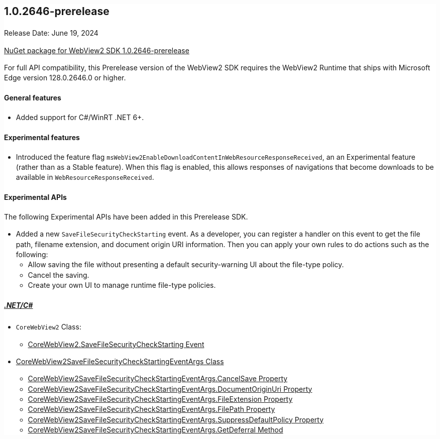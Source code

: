 



## 1.0.2646-prerelease

Release Date: June 19, 2024

[NuGet package for WebView2 SDK 1.0.2646-prerelease](https://www.nuget.org/packages/Microsoft.Web.WebView2/1.0.2646-prerelease)

For full API compatibility, this Prerelease version of the WebView2 SDK requires the WebView2 Runtime that ships with Microsoft Edge version 128.0.2646.0 or higher.



#### General features

* Added support for C#/WinRT .NET 6+.



#### Experimental features

* Introduced the feature flag `msWebView2EnableDownloadContentInWebResourceResponseReceived`, an an Experimental feature (rather than as a Stable feature).  When this flag is enabled, this allows responses of navigations that become downloads to be available in `WebResourceResponseReceived`.



#### Experimental APIs

The following Experimental APIs have been added in this Prerelease SDK.



* Added a new `SaveFileSecurityCheckStarting` event.  As a developer, you can register a handler on this event to get the file path, filename extension, and document origin URI information.  Then you can apply your own rules to do actions such as the following:
   * Allow saving the file without presenting a default security-warning UI about the file-type policy.
   * Cancel the saving.
   * Create your own UI to manage runtime file-type policies.

##### [.NET/C#](#tab/dotnetcsharp)

* `CoreWebView2` Class:
   * [CoreWebView2.SaveFileSecurityCheckStarting Event](/dotnet/api/microsoft.web.webview2.core.corewebview2.savefilesecuritycheckstarting?view=webview2-dotnet-1.0.2646-prerelease&preserve-view=true)

* [CoreWebView2SaveFileSecurityCheckStartingEventArgs Class](/dotnet/api/microsoft.web.webview2.core.corewebview2savefilesecuritycheckstartingeventargs?view=webview2-dotnet-1.0.2646-prerelease&preserve-view=true)
   * [CoreWebView2SaveFileSecurityCheckStartingEventArgs.CancelSave Property](/dotnet/api/microsoft.web.webview2.core.corewebview2savefilesecuritycheckstartingeventargs.cancelsave?view=webview2-dotnet-1.0.2646-prerelease&preserve-view=true)
   * [CoreWebView2SaveFileSecurityCheckStartingEventArgs.DocumentOriginUri Property](/dotnet/api/microsoft.web.webview2.core.corewebview2savefilesecuritycheckstartingeventargs.documentoriginuri?view=webview2-dotnet-1.0.2646-prerelease&preserve-view=true)
   * [CoreWebView2SaveFileSecurityCheckStartingEventArgs.FileExtension Property](/dotnet/api/microsoft.web.webview2.core.corewebview2savefilesecuritycheckstartingeventargs.fileextension?view=webview2-dotnet-1.0.2646-prerelease&preserve-view=true)
   * [CoreWebView2SaveFileSecurityCheckStartingEventArgs.FilePath Property](/dotnet/api/microsoft.web.webview2.core.corewebview2savefilesecuritycheckstartingeventargs.filepath?view=webview2-dotnet-1.0.2646-prerelease&preserve-view=true)
   * [CoreWebView2SaveFileSecurityCheckStartingEventArgs.SuppressDefaultPolicy Property](/dotnet/api/microsoft.web.webview2.core.corewebview2savefilesecuritycheckstartingeventargs.suppressdefaultpolicy?view=webview2-dotnet-1.0.2646-prerelease&preserve-view=true)
   * [CoreWebView2SaveFileSecurityCheckStartingEventArgs.GetDeferral Method](/dotnet/api/microsoft.web.webview2.core.corewebview2savefilesecuritycheckstartingeventargs.getdeferral?view=webview2-dotnet-1.0.2646-prerelease&preserve-view=true)
